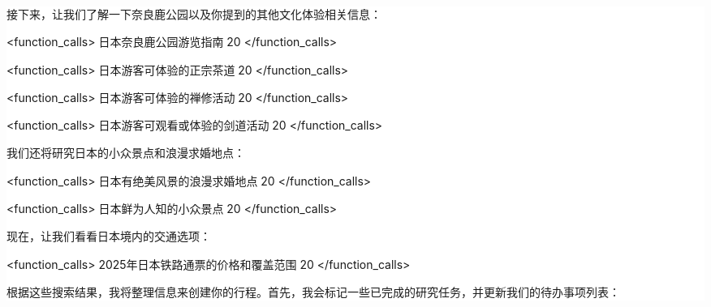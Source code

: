 接下来，让我们了解一下奈良鹿公园以及你提到的其他文化体验相关信息：

<function_calls>
<invoke name="web_search">
<parameter name="query">日本奈良鹿公园游览指南</parameter>
<parameter name="num_results">20</parameter>
</invoke>
</function_calls>

<function_calls>
<invoke name="web_search">
<parameter name="query">日本游客可体验的正宗茶道</parameter>
<parameter name="num_results">20</parameter>
</invoke>
</function_calls>

<function_calls>
<invoke name="web_search">
<parameter name="query">日本游客可体验的禅修活动</parameter>
<parameter name="num_results">20</parameter>
</invoke>
</function_calls>

<function_calls>
<invoke name="web_search">
<parameter name="query">日本游客可观看或体验的剑道活动</parameter>
<parameter name="num_results">20</parameter>
</invoke>
</function_calls>

我们还将研究日本的小众景点和浪漫求婚地点：

<function_calls>
<invoke name="web_search">
<parameter name="query">日本有绝美风景的浪漫求婚地点</parameter>
<parameter name="num_results">20</parameter>
</invoke>
</function_calls>

<function_calls>
<invoke name="web_search">
<parameter name="query">日本鲜为人知的小众景点</parameter>
<parameter name="num_results">20</parameter>
</invoke>
</function_calls>

现在，让我们看看日本境内的交通选项：

<function_calls>
<invoke name="web_search">
<parameter name="query">2025年日本铁路通票的价格和覆盖范围</parameter>
<parameter name="num_results">20</parameter>
</invoke>
</function_calls>

根据这些搜索结果，我将整理信息来创建你的行程。首先，我会标记一些已完成的研究任务，并更新我们的待办事项列表：
